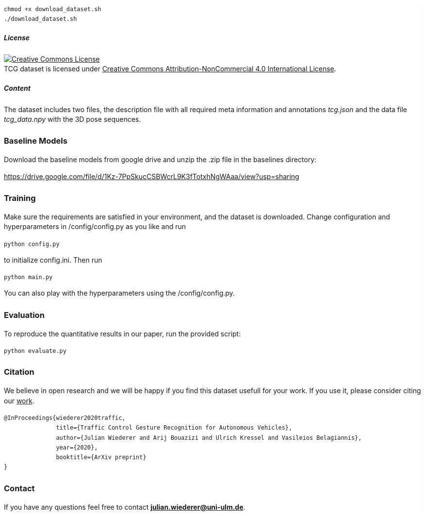 ```
chmod +x download_dataset.sh
./download_dataset.sh
```

##### License

<a rel="license" href="http://creativecommons.org/licenses/by-nc/4.0/">
<img alt="Creative Commons License" style="border-width:0" src="https://i.creativecommons.org/l/by-nc/4.0/88x31.png"
 /></a><br />TCG dataset is licensed under <a rel="license" href="http://creativecommons.org/licenses/by-nc/4.0/"
 >Creative Commons Attribution-NonCommercial 4.0 International License</a>.

##### Content
The dataset includes two files, the description file with all required meta information and annotations *tcg.json* 
and the data file *tcg_data.npy* with the 3D pose sequences.

### Baseline Models

Download the baseline models from google drive and unzip the .zip file in the baselines directory:

https://drive.google.com/file/d/1Kz-7PpSkucCSBWcrL9K3fTotxhNgWAaa/view?usp=sharing

### Training

Make sure the requirements are satisfied in your environment, and the dataset is downloaded. 
Change configuration and hyperparameters in /config/config.py as you like and run 

```
python config.py
```

to initialize config.ini. Then  run

```
python main.py 
```
You can also play with the hyperparameters using the /config/config.py. 


### Evaluation

To reproduce the quantitative results in our paper, run the provided script:
```
python evaluate.py
```


### Citation
We believe in open research and we will be happy if you find this dataset usefull for your work. 
If you use it, please consider citing our [work](https://arxiv.org/abs/2007.16072).

```latex
@InProceedings{wiederer2020traffic,
               title={Traffic Control Gesture Recognition for Autonomous Vehicles}, 
               author={Julian Wiederer and Arij Bouazizi and Ulrich Kressel and Vasileios Belagiannis},
               year={2020},
               booktitle={ArXiv preprint}
}
```

### Contact
If you have any questions feel free to contact **julian.wiederer@uni-ulm.de**.

